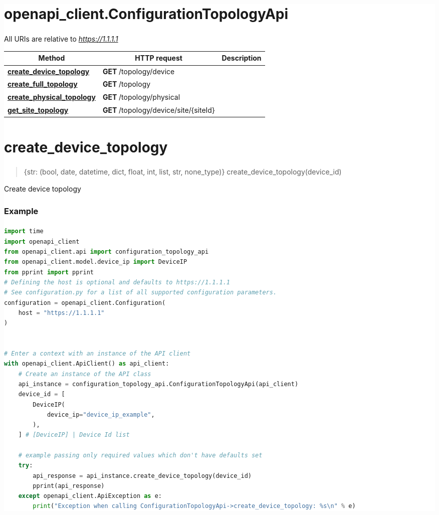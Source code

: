 # openapi_client.ConfigurationTopologyApi

All URIs are relative to *https://1.1.1.1*

Method | HTTP request | Description
------------- | ------------- | -------------
[**create_device_topology**](ConfigurationTopologyApi.md#create_device_topology) | **GET** /topology/device | 
[**create_full_topology**](ConfigurationTopologyApi.md#create_full_topology) | **GET** /topology | 
[**create_physical_topology**](ConfigurationTopologyApi.md#create_physical_topology) | **GET** /topology/physical | 
[**get_site_topology**](ConfigurationTopologyApi.md#get_site_topology) | **GET** /topology/device/site/{siteId} | 


# **create_device_topology**
> {str: (bool, date, datetime, dict, float, int, list, str, none_type)} create_device_topology(device_id)



Create device topology

### Example


```python
import time
import openapi_client
from openapi_client.api import configuration_topology_api
from openapi_client.model.device_ip import DeviceIP
from pprint import pprint
# Defining the host is optional and defaults to https://1.1.1.1
# See configuration.py for a list of all supported configuration parameters.
configuration = openapi_client.Configuration(
    host = "https://1.1.1.1"
)


# Enter a context with an instance of the API client
with openapi_client.ApiClient() as api_client:
    # Create an instance of the API class
    api_instance = configuration_topology_api.ConfigurationTopologyApi(api_client)
    device_id = [
        DeviceIP(
            device_ip="device_ip_example",
        ),
    ] # [DeviceIP] | Device Id list

    # example passing only required values which don't have defaults set
    try:
        api_response = api_instance.create_device_topology(device_id)
        pprint(api_response)
    except openapi_client.ApiException as e:
        print("Exception when calling ConfigurationTopologyApi->create_device_topology: %s\n" % e)
```
